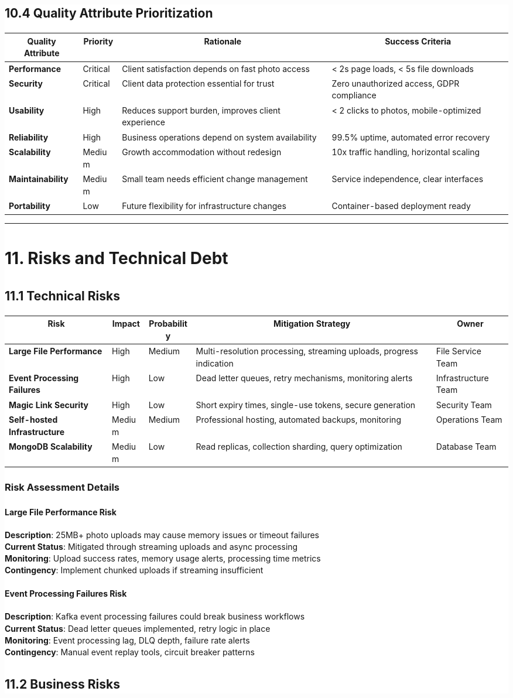 ## 10.4 Quality Attribute Prioritization

| Quality Attribute | Priority | Rationale | Success Criteria |
|------------------|----------|-----------|------------------|
| **Performance** | Critical | Client satisfaction depends on fast photo access | < 2s page loads, < 5s file downloads |
| **Security** | Critical | Client data protection essential for trust | Zero unauthorized access, GDPR compliance |
| **Usability** | High | Reduces support burden, improves client experience | < 2 clicks to photos, mobile-optimized |
| **Reliability** | High | Business operations depend on system availability | 99.5% uptime, automated error recovery |
| **Scalability** | Medium | Growth accommodation without redesign | 10x traffic handling, horizontal scaling |
| **Maintainability** | Medium | Small team needs efficient change management | Service independence, clear interfaces |
| **Portability** | Low | Future flexibility for infrastructure changes | Container-based deployment ready |

---

# 11. Risks and Technical Debt

## 11.1 Technical Risks

| Risk | Impact | Probability | Mitigation Strategy | Owner |
|------|--------|-------------|-------------------|-------|
| **Large File Performance** | High | Medium | Multi-resolution processing, streaming uploads, progress indication | File Service Team |
| **Event Processing Failures** | High | Low | Dead letter queues, retry mechanisms, monitoring alerts | Infrastructure Team |
| **Magic Link Security** | High | Low | Short expiry times, single-use tokens, secure generation | Security Team |
| **Self-hosted Infrastructure** | Medium | Medium | Professional hosting, automated backups, monitoring | Operations Team |
| **MongoDB Scalability** | Medium | Low | Read replicas, collection sharding, query optimization | Database Team |

### Risk Assessment Details

#### Large File Performance Risk
**Description**: 25MB+ photo uploads may cause memory issues or timeout failures  
**Current Status**: Mitigated through streaming uploads and async processing  
**Monitoring**: Upload success rates, memory usage alerts, processing time metrics  
**Contingency**: Implement chunked uploads if streaming insufficient  

#### Event Processing Failures Risk
**Description**: Kafka event processing failures could break business workflows  
**Current Status**: Dead letter queues implemented, retry logic in place  
**Monitoring**: Event processing lag, DLQ depth, failure rate alerts  
**Contingency**: Manual event replay tools, circuit breaker patterns  

## 11.2 Business Risks
